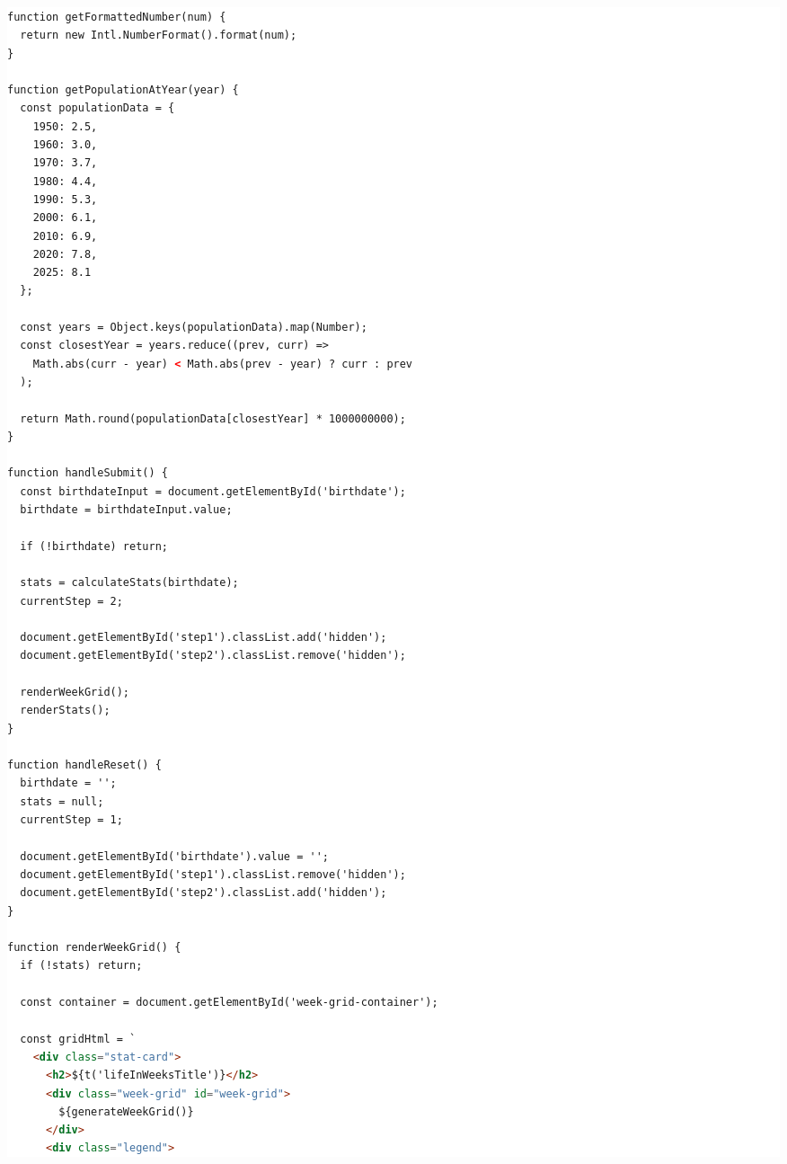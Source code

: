 ```html
function getFormattedNumber(num) {
  return new Intl.NumberFormat().format(num);
}

function getPopulationAtYear(year) {
  const populationData = {
    1950: 2.5,
    1960: 3.0,
    1970: 3.7,
    1980: 4.4,
    1990: 5.3,
    2000: 6.1,
    2010: 6.9,
    2020: 7.8,
    2025: 8.1
  };
  
  const years = Object.keys(populationData).map(Number);
  const closestYear = years.reduce((prev, curr) => 
    Math.abs(curr - year) < Math.abs(prev - year) ? curr : prev
  );
  
  return Math.round(populationData[closestYear] * 1000000000);
}

function handleSubmit() {
  const birthdateInput = document.getElementById('birthdate');
  birthdate = birthdateInput.value;
  
  if (!birthdate) return;
  
  stats = calculateStats(birthdate);
  currentStep = 2;
  
  document.getElementById('step1').classList.add('hidden');
  document.getElementById('step2').classList.remove('hidden');
  
  renderWeekGrid();
  renderStats();
}

function handleReset() {
  birthdate = '';
  stats = null;
  currentStep = 1;
  
  document.getElementById('birthdate').value = '';
  document.getElementById('step1').classList.remove('hidden');
  document.getElementById('step2').classList.add('hidden');
}

function renderWeekGrid() {
  if (!stats) return;
  
  const container = document.getElementById('week-grid-container');
  
  const gridHtml = `
    <div class="stat-card">
      <h2>${t('lifeInWeeksTitle')}</h2>
      <div class="week-grid" id="week-grid">
        ${generateWeekGrid()}
      </div>
      <div class="legend">
```